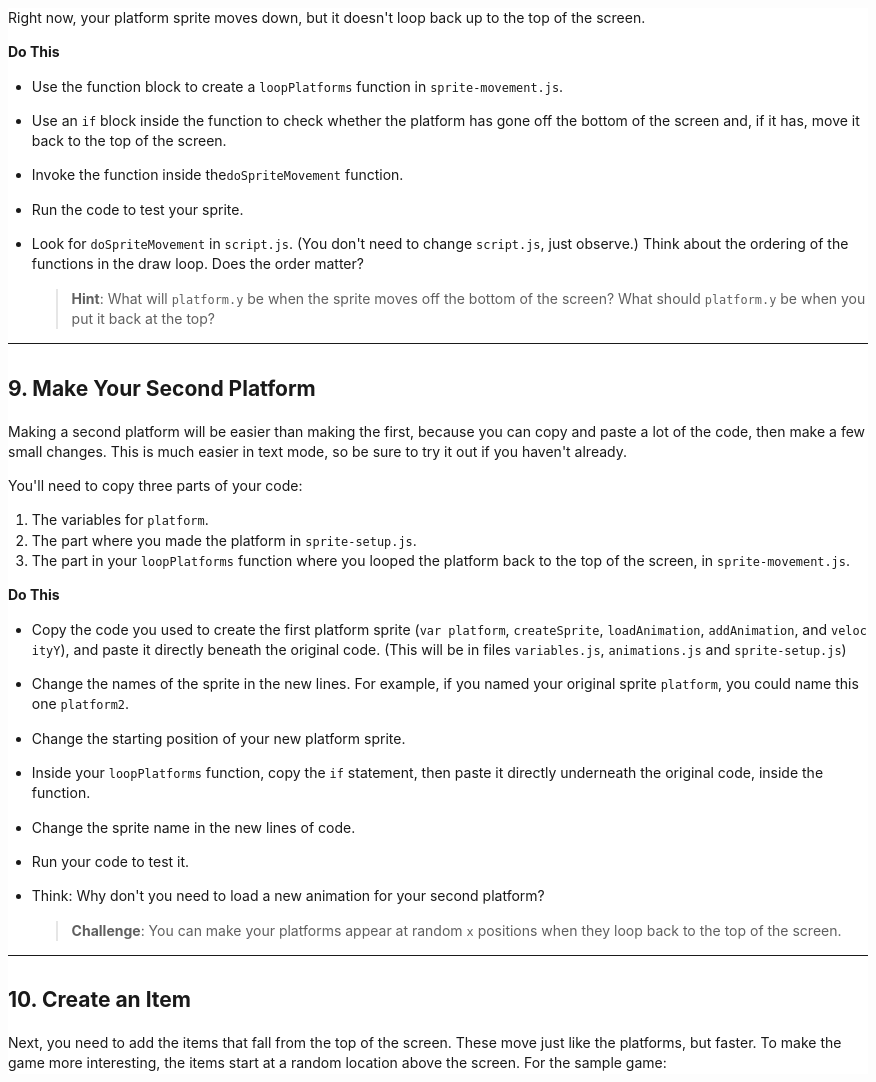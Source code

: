 Right now, your platform sprite moves down, but it doesn't loop back up to the top of the screen.

**Do This**

* Use the function block to create a `loopPlatforms` function in `sprite-movement.js`.
* Use an `if` block inside the function to check whether the platform has gone off the bottom of the screen and, if it has, move it back to the top of the screen.
* Invoke the function inside the`doSpriteMovement` function.
* Run the code to test your sprite.
* Look for `doSpriteMovement` in `script.js`. (You don't need to change `script.js`, just observe.) Think about the ordering of the functions in the draw loop. Does the order matter?

  > **Hint**: What will `platform.y` be when the sprite moves off the bottom of the screen? What should `platform.y` be when you put it back at the top?

---

## 9. Make Your Second Platform

Making a second platform will be easier than making the first, because you can copy and paste a lot of the code, then make a few small changes. This is much easier in text mode, so be sure to try it out if you haven't already.

You'll need to copy three parts of your code:

1. The variables for `platform`.
2. The part where you made the platform in `sprite-setup.js`.
4. The part in your `loopPlatforms` function where you looped the platform back to the top of the screen, in `sprite-movement.js`.

**Do This**

* Copy the code you used to create the first platform sprite (`var platform`, `createSprite`, `loadAnimation`, `addAnimation`, and `velocityY`), and paste it directly beneath the original code. (This will be in files `variables.js`, `animations.js` and `sprite-setup.js`)
* Change the names of the sprite in the new lines. For example, if you named your original sprite `platform`, you could name this one `platform2`.
* Change the starting position of your new platform sprite.
* Inside your `loopPlatforms` function, copy the `if` statement, then paste it directly underneath the original code, inside the function.
* Change the sprite name in the new lines of code.
* Run your code to test it.
* Think: Why don't you need to load a new animation for your second platform?

  > **Challenge**: You can make your platforms appear at random `x` positions when they loop back to the top of the screen.

---

## 10. Create an Item

Next, you need to add the items that fall from the top of the screen. These move just like the platforms, but faster. To make the game more interesting, the items start at a random location above the screen. For the sample game:
